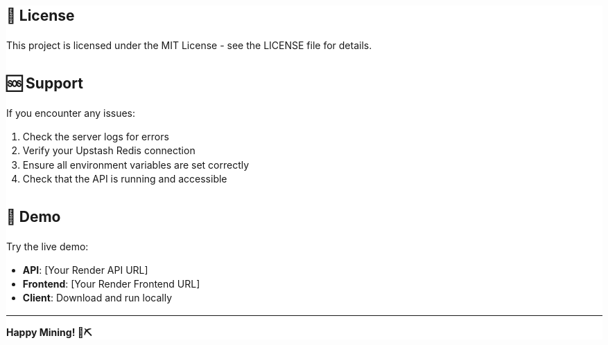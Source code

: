## 📝 License

This project is licensed under the MIT License - see the LICENSE file for details.

## 🆘 Support

If you encounter any issues:

1. Check the server logs for errors
2. Verify your Upstash Redis connection
3. Ensure all environment variables are set correctly
4. Check that the API is running and accessible

## 🎯 Demo

Try the live demo:
- **API**: [Your Render API URL]
- **Frontend**: [Your Render Frontend URL]
- **Client**: Download and run locally

---

**Happy Mining! 💎⛏️**
